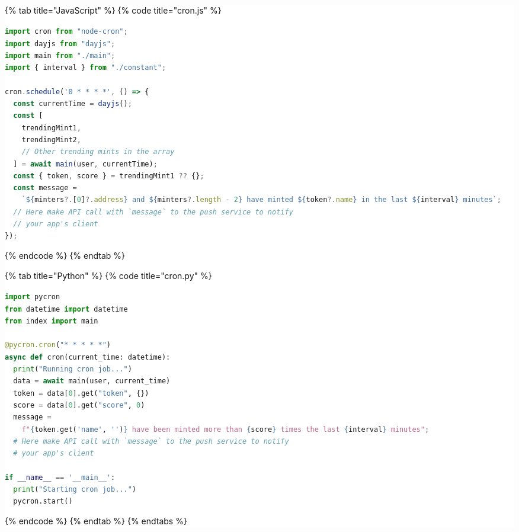 {% tab title="JavaScript" %}
{% code title="cron.js" %}
```javascript
import cron from "node-cron";
import dayjs from "dayjs";
import main from "./main";
import { interval } from "./constant";

cron.schedule('0 * * * *', () => {
  const currentTime = dayjs();
  const [
    trendingMint1,
    trendingMint2,
    // Other trending mints in the array
  ] = await main(user, currentTime);
  const { token, score } = trendingMint1 ?? {};
  const message =
    `${minters?.[0]?.address} and ${minters?.length - 2} have minted ${token?.name} in the last ${interval} minutes`;
  // Here make API call with `message` to the push service to notify
  // your app's client
});
```
{% endcode %}
{% endtab %}

{% tab title="Python" %}
{% code title="cron.py" %}
```python
import pycron
from datetime import datetime
from index import main

@pycron.cron("* * * * *")
async def cron(current_time: datetime):
  print("Running cron job...")
  data = await main(user, current_time)
  token = data[0].get("token", {})
  score = data[0].get("score", 0)
  message =
    f"{token.get('name', '')} have been minted more than {score} times the last {interval} minutes";
  # Here make API call with `message` to the push service to notify
  # your app's client

if __name__ == '__main__':
  print("Starting cron job...")
  pycron.start()
```
{% endcode %}
{% endtab %}
{% endtabs %}
